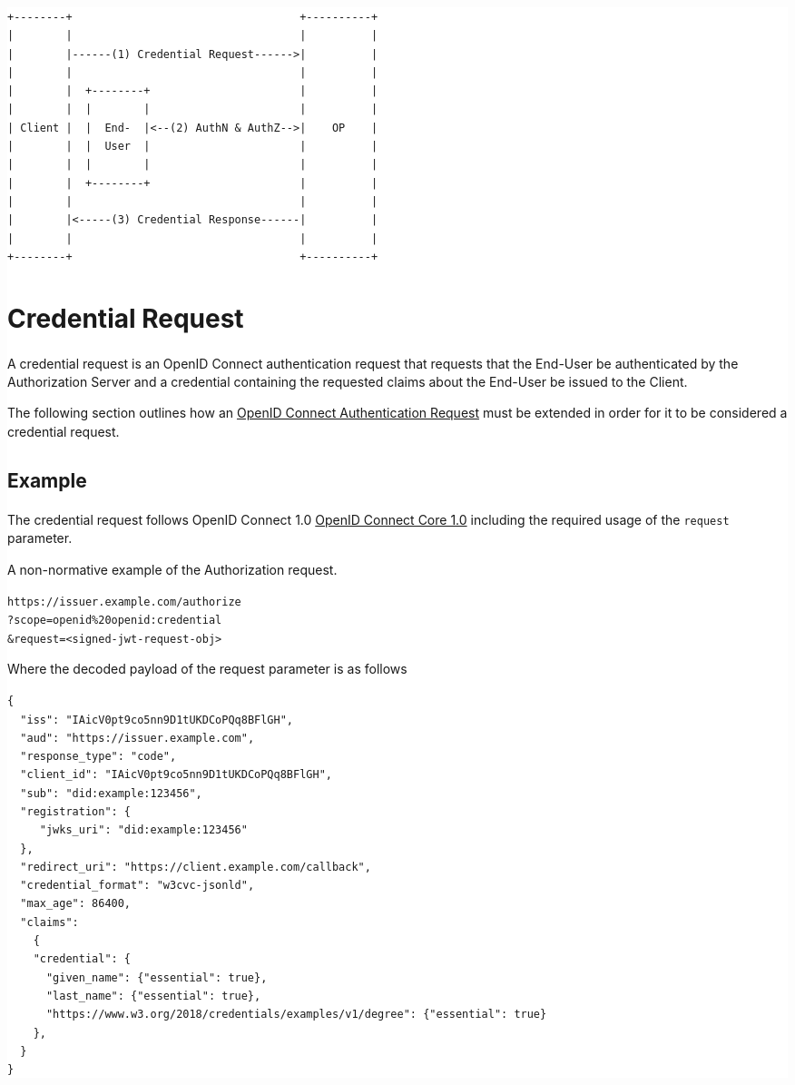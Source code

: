 ```
+--------+                                   +----------+
|        |                                   |          |
|        |------(1) Credential Request------>|          |
|        |                                   |          |
|        |  +--------+                       |          |
|        |  |        |                       |          |
| Client |  |  End-  |<--(2) AuthN & AuthZ-->|    OP    |
|        |  |  User  |                       |          |
|        |  |        |                       |          |
|        |  +--------+                       |          |
|        |                                   |          |
|        |<-----(3) Credential Response------|          |
|        |                                   |          |
+--------+                                   +----------+
```

# Credential Request 

A credential request is an OpenID Connect authentication request that requests that the End-User be authenticated by the Authorization Server and a credential containing the requested claims about the End-User be issued to the Client.

The following section outlines how an [OpenID Connect Authentication Request](https://openid.net/specs/openid-connect-core-1_0.html#AuthRequest) must be extended in order for it to be considered a credential request.

## Example

The credential request follows OpenID Connect 1.0 [OpenID Connect Core 1.0](https://openid.net/specs/openid-connect-core-1_0.html) including the required usage of the `request` parameter.

A non-normative example of the Authorization request.

```
https://issuer.example.com/authorize
?scope=openid%20openid:credential
&request=<signed-jwt-request-obj>
```

Where the decoded payload of the request parameter is as follows

```
{
  "iss": "IAicV0pt9co5nn9D1tUKDCoPQq8BFlGH",
  "aud": "https://issuer.example.com",
  "response_type": "code",
  "client_id": "IAicV0pt9co5nn9D1tUKDCoPQq8BFlGH",
  "sub": "did:example:123456",
  "registration": {
     "jwks_uri": "did:example:123456"
  },
  "redirect_uri": "https://client.example.com/callback",
  "credential_format": "w3cvc-jsonld",
  "max_age": 86400,
  "claims": 
	{ 
    "credential": { 
      "given_name": {"essential": true},
      "last_name": {"essential": true},
      "https://www.w3.org/2018/credentials/examples/v1/degree": {"essential": true}
    },
  }
}
```
